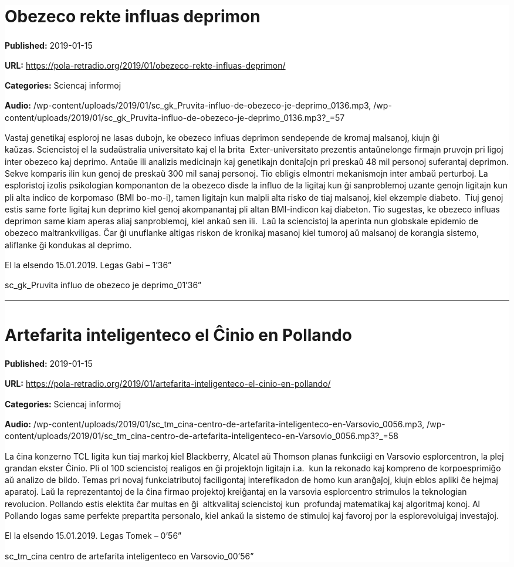 # Obezeco rekte influas deprimon

**Published:** 2019-01-15

**URL:** https://pola-retradio.org/2019/01/obezeco-rekte-influas-deprimon/

**Categories:** Sciencaj informoj

**Audio:** /wp-content/uploads/2019/01/sc_gk_Pruvita-influo-de-obezeco-je-deprimo_0136.mp3, /wp-content/uploads/2019/01/sc_gk_Pruvita-influo-de-obezeco-je-deprimo_0136.mp3?_=57

Vastaj genetikaj esploroj ne lasas dubojn, ke obezeco influas deprimon sendepende de kromaj malsanoj, kiujn ĝi kaŭzas. Sciencistoj el la sudaŭstralia universitato kaj el la brita  Exter-universitato prezentis antaŭnelonge firmajn pruvojn pri ligoj inter obezeco kaj deprimo. Antaŭe ili analizis medicinajn kaj genetikajn donitaĵojn pri preskaŭ 48 mil personoj suferantaj deprimon. Sekve komparis ilin kun genoj de preskaŭ 300 mil sanaj personoj. Tio ebligis elmontri mekanismojn inter ambaŭ perturboj. La esploristoj izolis psikologian komponanton de la obezeco disde la influo de la ligitaj kun ĝi sanproblemoj uzante genojn ligitajn kun pli alta indico de korpomaso (BMI bo-mo-i), tamen ligitajn kun malpli alta risko de tiaj malsanoj, kiel ekzemple diabeto.  Tiuj genoj estis same forte ligitaj kun deprimo kiel genoj akompanantaj pli altan BMI-indicon kaj diabeton. Tio sugestas, ke obezeco influas deprimon same kiam aperas aliaj sanproblemoj, kiel ankaŭ sen ili.  Laŭ la sciencistoj la aperinta nun globskale epidemio de obezeco maltrankviligas. Ĉar ĝi unuflanke altigas riskon de kronikaj masanoj kiel tumoroj aŭ malsanoj de korangia sistemo, aliflanke ĝi kondukas al deprimo.

El la elsendo 15.01.2019. Legas Gabi – 1’36”

sc_gk_Pruvita influo de obezeco je deprimo_01’36”


---

# Artefarita inteligenteco el Ĉinio en Pollando

**Published:** 2019-01-15

**URL:** https://pola-retradio.org/2019/01/artefarita-inteligenteco-el-cinio-en-pollando/

**Categories:** Sciencaj informoj

**Audio:** /wp-content/uploads/2019/01/sc_tm_cina-centro-de-artefarita-inteligenteco-en-Varsovio_0056.mp3, /wp-content/uploads/2019/01/sc_tm_cina-centro-de-artefarita-inteligenteco-en-Varsovio_0056.mp3?_=58

La ĉina konzerno TCL ligita kun tiaj markoj kiel Blackberry, Alcatel aŭ Thomson planas funkciigi en Varsovio esplorcentron, la plej grandan ekster Ĉinio. Pli ol 100 sciencistoj realigos en ĝi projektojn ligitajn i.a.  kun la rekonado kaj kompreno de korpoesprimiĝo aŭ analizo de bildo. Temas pri novaj funkciatributoj faciligontaj interefikadon de homo kun aranĝaĵoj, kiujn eblos apliki ĉe hejmaj aparatoj. Laŭ la reprezentantoj de la ĉina firmao projektoj kreiĝantaj en la varsovia esplorcentro strimulos la teknologian revolucion. Pollando estis elektita ĉar multas en ĝi  altkvalitaj sciencistoj kun  profundaj matematikaj kaj algoritmaj konoj. Al Pollando logas same perfekte prepartita personalo, kiel ankaŭ la sistemo de stimuloj kaj favoroj por la esplorevoluigaj investaĵoj.

El la elsendo 15.01.2019. Legas Tomek – 0’56”

sc_tm_cina centro de artefarita inteligenteco en Varsovio_00’56”
